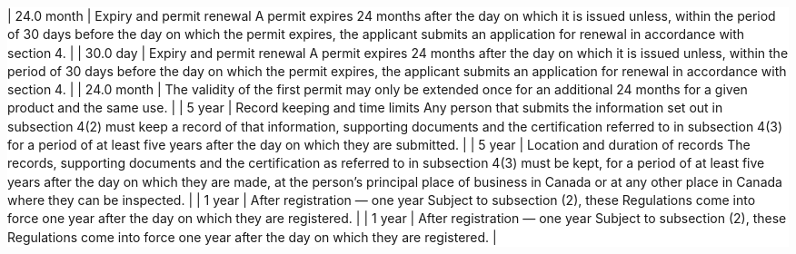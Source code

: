 | 24.0 month | Expiry and permit renewal A permit expires 24 months after the day on which it is issued unless, within the period of 30 days before the day on which the permit expires, the applicant submits an application for renewal in accordance with section 4.                                                                                                                                                                                                                                                                                                                                                                                                                                                                                                                                                       |
| 30.0 day   | Expiry and permit renewal A permit expires 24 months after the day on which it is issued unless, within the period of 30 days before the day on which the permit expires, the applicant submits an application for renewal in accordance with section 4.                                                                                                                                                                                                                                                                                                                                                                                                                                                                                                                                                       |
| 24.0 month | The validity of the first permit may only be extended once for an additional 24 months for a given product and the same use.                                                                                                                                                                                                                                                                                                                                                                                                                                                                                                                                                                                                                                                                                   |
| 5 year     | Record keeping and time limits Any person that submits the information set out in subsection 4(2) must keep a record of that information, supporting documents and the certification referred to in subsection 4(3) for a period of at least five years after the day on which they are submitted.                                                                                                                                                                                                                                                                                                                                                                                                                                                                                                             |
| 5 year     | Location and duration of records The records, supporting documents and the certification as referred to in subsection 4(3) must be kept, for a period of at least five years after the day on which they are made, at the person’s principal place of business in Canada or at any other place in Canada where they can be inspected.                                                                                                                                                                                                                                                                                                                                                                                                                                                                          |
| 1 year     | After registration — one year Subject to subsection (2), these Regulations come into force one year after the day on which they are registered.                                                                                                                                                                                                                                                                                                                                                                                                                                                                                                                                                                                                                                                                |
| 1 year     | After registration — one year Subject to subsection (2), these Regulations come into force one year after the day on which they are registered.                                                                                                                                                                                                                                                                                                                                                                                                                                                                                                                                                                                                                                                                |